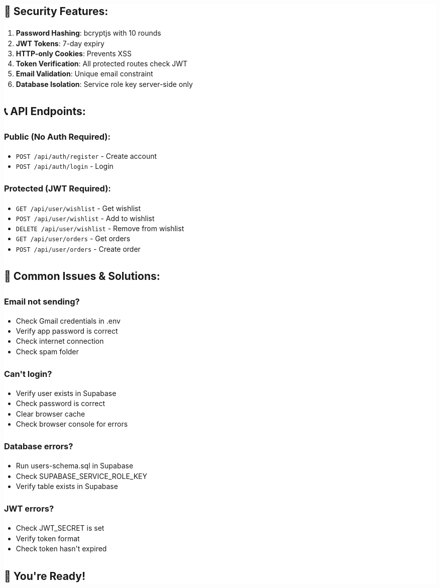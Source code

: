 ## 🔐 Security Features:

1. **Password Hashing**: bcryptjs with 10 rounds
2. **JWT Tokens**: 7-day expiry
3. **HTTP-only Cookies**: Prevents XSS
4. **Token Verification**: All protected routes check JWT
5. **Email Validation**: Unique email constraint
6. **Database Isolation**: Service role key server-side only

## 📞 API Endpoints:

### Public (No Auth Required):
- `POST /api/auth/register` - Create account
- `POST /api/auth/login` - Login

### Protected (JWT Required):
- `GET /api/user/wishlist` - Get wishlist
- `POST /api/user/wishlist` - Add to wishlist
- `DELETE /api/user/wishlist` - Remove from wishlist
- `GET /api/user/orders` - Get orders
- `POST /api/user/orders` - Create order

## 🐛 Common Issues & Solutions:

### Email not sending?
- Check Gmail credentials in .env
- Verify app password is correct
- Check internet connection
- Check spam folder

### Can't login?
- Verify user exists in Supabase
- Check password is correct
- Clear browser cache
- Check browser console for errors

### Database errors?
- Run users-schema.sql in Supabase
- Check SUPABASE_SERVICE_ROLE_KEY
- Verify table exists in Supabase

### JWT errors?
- Check JWT_SECRET is set
- Verify token format
- Check token hasn't expired

## 🚀 You're Ready!
